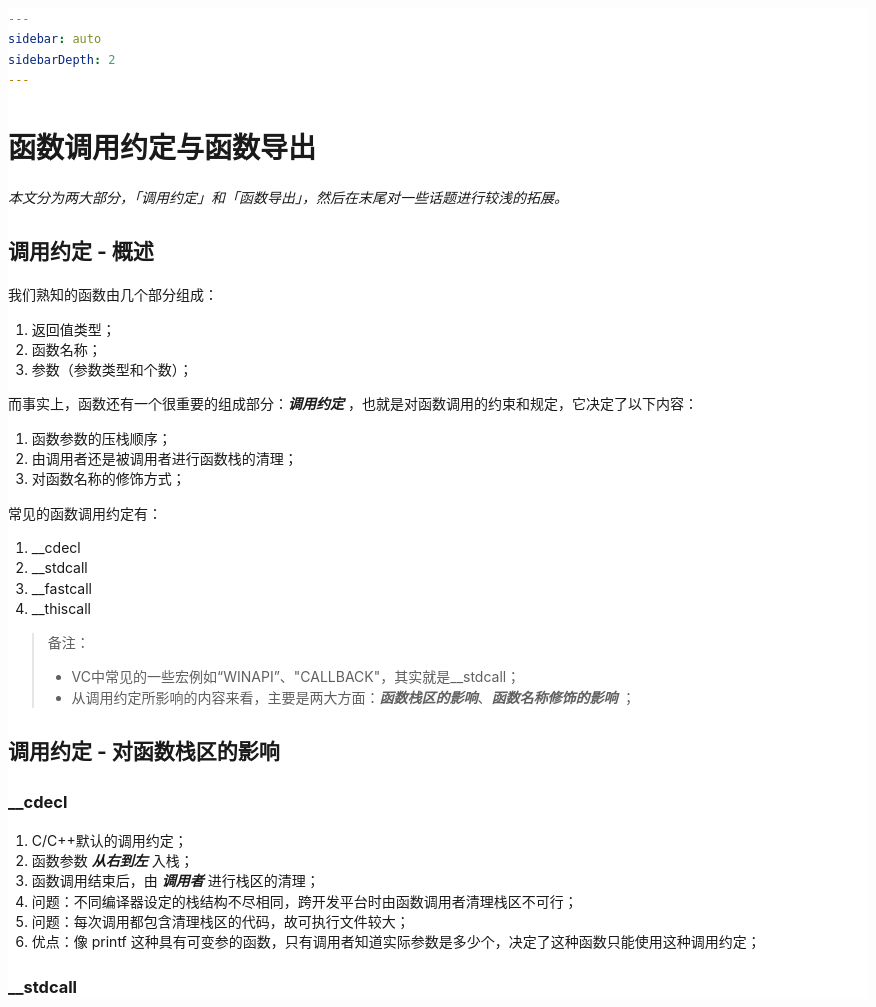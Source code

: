 ```yaml
---
sidebar: auto
sidebarDepth: 2
---
```


# 函数调用约定与函数导出

*本文分为两大部分，「调用约定」和「函数导出」，然后在末尾对一些话题进行较浅的拓展。*



## 调用约定 - 概述

我们熟知的函数由几个部分组成：

1. 返回值类型；
2. 函数名称；
3. 参数（参数类型和个数）；


而事实上，函数还有一个很重要的组成部分：***调用约定*** ，也就是对函数调用的约束和规定，它决定了以下内容：

1. 函数参数的压栈顺序；
2. 由调用者还是被调用者进行函数栈的清理；
3. 对函数名称的修饰方式；

常见的函数调用约定有：

1. __cdecl
2. __stdcall
3. __fastcall
4. __thiscall

> 备注：
>
> - VC中常见的一些宏例如“WINAPI”、"CALLBACK"，其实就是__stdcall；
> - 从调用约定所影响的内容来看，主要是两大方面：***函数栈区的影响***、***函数名称修饰的影响*** ；



## 调用约定 - 对函数栈区的影响

### __cdecl

1. C/C++默认的调用约定；
2. 函数参数 ***从右到左*** 入栈；
3. 函数调用结束后，由 ***调用者*** 进行栈区的清理；
4. 问题：不同编译器设定的栈结构不尽相同，跨开发平台时由函数调用者清理栈区不可行；
5. 问题：每次调用都包含清理栈区的代码，故可执行文件较大；
6. 优点：像 printf 这种具有可变参的函数，只有调用者知道实际参数是多少个，决定了这种函数只能使用这种调用约定；



### __stdcall
